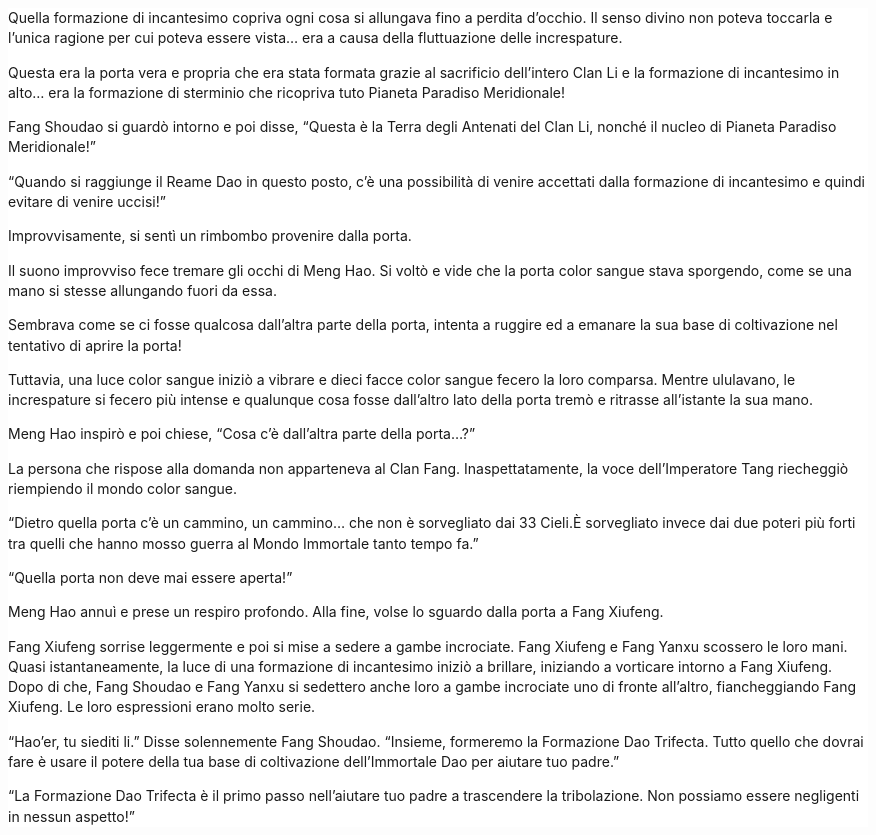 
Quella formazione di incantesimo copriva ogni cosa si allungava fino a perdita d’occhio. Il senso divino non poteva toccarla e l’unica ragione per cui poteva essere vista… era a causa della fluttuazione delle increspature.


Questa era la porta vera e propria che era stata formata grazie al sacrificio dell’intero Clan Li e la formazione di incantesimo in alto… era la formazione di sterminio che ricopriva tuto Pianeta Paradiso Meridionale!


Fang Shoudao si guardò intorno e poi disse, “Questa è la Terra degli Antenati del Clan Li, nonché il nucleo di Pianeta Paradiso Meridionale!”


“Quando si raggiunge il Reame Dao in questo posto, c’è una possibilità di venire accettati dalla formazione di incantesimo e quindi evitare di venire uccisi!”


Improvvisamente, si sentì un rimbombo provenire dalla porta.


Il suono improvviso fece tremare gli occhi di Meng Hao. Si voltò e vide che la porta color sangue stava sporgendo, come se una mano si stesse allungando fuori da essa.


Sembrava come se ci fosse qualcosa dall’altra parte della porta, intenta a ruggire ed a emanare la sua base di coltivazione nel tentativo di aprire la porta!


Tuttavia, una luce color sangue iniziò a vibrare e dieci facce color sangue fecero la loro comparsa. Mentre ululavano, le increspature si fecero più intense e qualunque cosa fosse dall’altro lato della porta tremò e ritrasse all’istante la sua mano.


Meng Hao inspirò e poi chiese, “Cosa c’è dall’altra parte della porta…?”


La persona che rispose alla domanda non apparteneva al Clan Fang. Inaspettatamente, la voce dell’Imperatore Tang riecheggiò riempiendo il mondo color sangue.


“Dietro quella porta c’è un cammino, un cammino… che non è sorvegliato dai 33 Cieli.È sorvegliato invece dai due poteri più forti tra quelli che hanno mosso guerra al Mondo Immortale tanto tempo fa.”


“Quella porta non deve mai essere aperta!”


Meng Hao annuì e prese un respiro profondo. Alla fine, volse lo sguardo dalla porta a Fang Xiufeng.


Fang Xiufeng sorrise leggermente e poi si mise a sedere a gambe incrociate. Fang Xiufeng e Fang Yanxu scossero le loro mani. Quasi istantaneamente, la luce di una formazione di incantesimo iniziò a brillare, iniziando a vorticare intorno a Fang Xiufeng. Dopo di che, Fang Shoudao e Fang Yanxu si sedettero anche loro a gambe incrociate uno di fronte all’altro, fiancheggiando Fang Xiufeng. Le loro espressioni erano molto serie.


“Hao’er, tu siediti li.” Disse solennemente Fang Shoudao. “Insieme, formeremo la Formazione Dao Trifecta. Tutto quello che dovrai fare è usare il potere della tua base di coltivazione dell’Immortale Dao per aiutare tuo padre.”


“La Formazione Dao Trifecta è il primo passo nell’aiutare tuo padre a trascendere la tribolazione. Non possiamo essere negligenti in nessun aspetto!”
